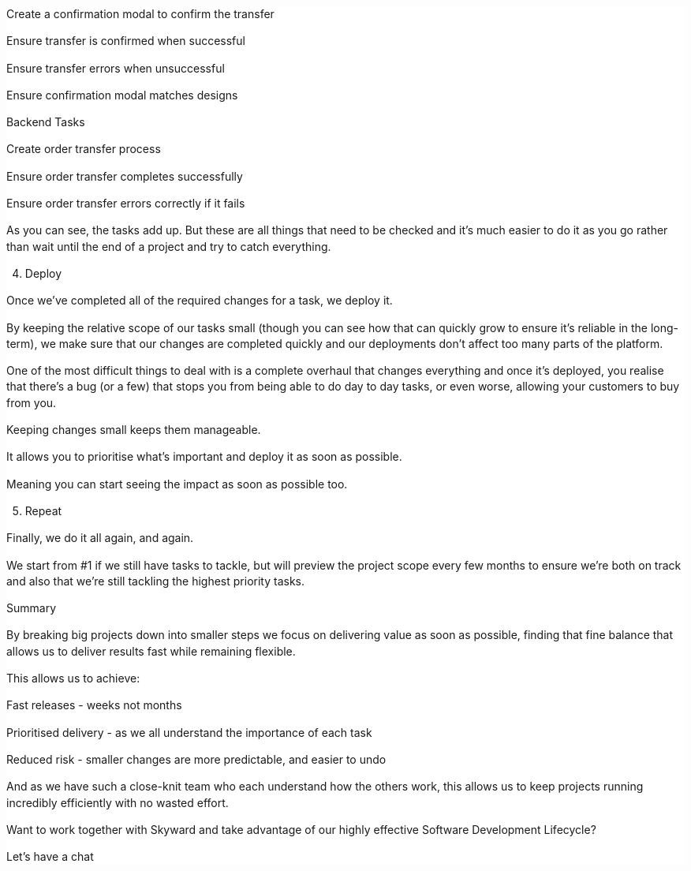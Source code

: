 Create a confirmation modal to confirm the transfer

Ensure transfer is confirmed when successful

Ensure transfer errors when unsuccessful

Ensure confirmation modal matches designs

Backend Tasks

Create order transfer process

Ensure order transfer completes successfully

Ensure order transfer errors correctly if it fails

As you can see, the tasks add up. But these are all things that need to be checked and it’s much easier to do it as you go rather than wait until the end of a project and try to catch everything.

4. Deploy

Once we’ve completed all of the required changes for a task, we deploy it.

By keeping the relative scope of our tasks small (though you can see how that can quickly grow to ensure it’s reliable in the long-term), we make sure that our changes are completed quickly and our deployments don’t affect too many parts of the platform.

One of the most difficult things to deal with is a complete overhaul that changes everything and once it’s deployed, you realise that there’s a bug (or a few) that stops you from being able to do day to day tasks, or even worse, allowing your customers to buy from you.

Keeping changes small keeps them manageable.

It allows you to prioritise what’s important and deploy it as soon as possible.

Meaning you can start seeing the impact as soon as possible too.

5. Repeat

Finally, we do it all again, and again.

We start from #1 if we still have tasks to tackle, but will preview the project scope every few months to ensure we’re both on track and also that we’re still tackling the highest priority tasks.

Summary

By breaking big projects down into smaller steps we focus on delivering value as soon as possible, finding that fine balance that allows us to deliver results fast while remaining flexible.

This allows us to achieve:

Fast releases - weeks not months

Prioritised delivery - as we all understand the importance of each task

Reduced risk - smaller changes are more predictable, and easier to undo

And as we have such a close-knit team who each understand how the others work, this allows us to keep projects running incredibly efficiently with no wasted effort.

Want to work together with Skyward and take advantage of our highly effective Software Development Lifecycle?

Let’s have a chat
